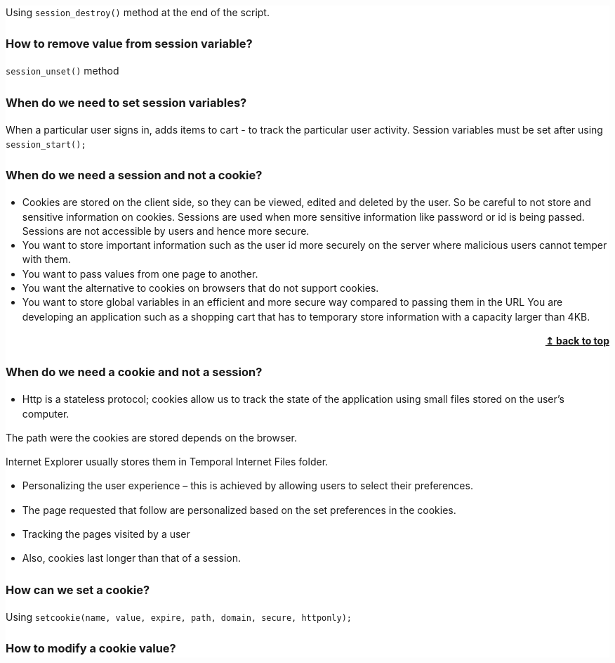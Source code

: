 Using `session_destroy()` method at the end of the script.

### How to remove value from session variable?

`session_unset()` method

### When do we need to set session variables?

When a particular user signs in, adds items to cart - to track the particular user activity.
Session variables must be set after using `session_start();`

### When do we need a session and not a cookie?

- Cookies are stored on the client side, so they can be viewed, edited and deleted by the user. So be careful to not store and sensitive information on cookies.
Sessions are used when more sensitive information like password or id is being passed. Sessions are not accessible by users and hence more secure.
- You want to store important information such as the user id more securely on the server where malicious users cannot temper with them.
- You want to pass values from one page to another.
- You want the alternative to cookies on browsers that do not support cookies.
- You want to store global variables in an efficient and more secure way compared to passing them in the URL
You are developing an application such as a shopping cart that has to temporary store information with a capacity larger than 4KB.

<div align="right">
    <b><a href="#">↥ back to top</a></b>
</div>

### When do we need a cookie and not a session?

- Http is a stateless protocol; cookies allow us to track the state of the application using small files stored on the user’s computer.

The path were the cookies are stored depends on the browser.

Internet Explorer usually stores them in Temporal Internet Files folder.

- Personalizing the user experience – this is achieved by allowing users to select their preferences.

- The page requested that follow are personalized based on the set preferences in the cookies.

- Tracking the pages visited by a user

- Also, cookies last longer than that of a session.

### How can we set a cookie?

Using 
`setcookie(name, value, expire, path, domain, secure, httponly);`

### How to modify a cookie value?
